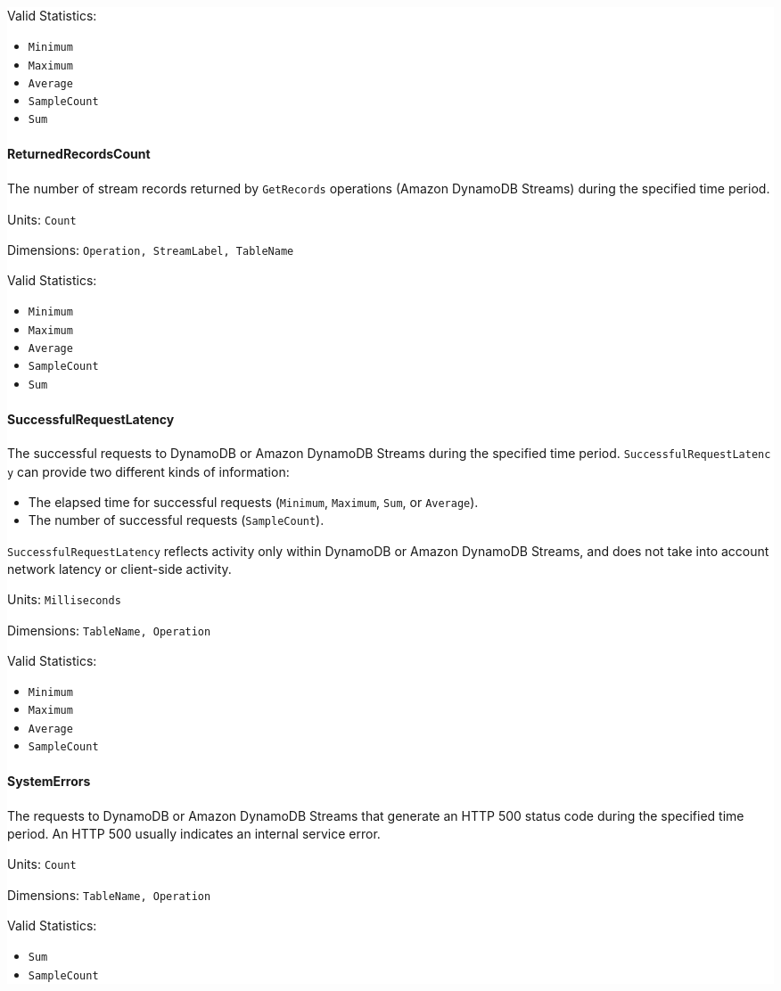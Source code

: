 Valid Statistics:
+ `Minimum`
+ `Maximum`
+ `Average`
+ `SampleCount`
+ `Sum`

#### ReturnedRecordsCount<a name="ReturnedRecordsCount"></a>

The number of stream records returned by `GetRecords` operations \(Amazon DynamoDB Streams\) during the specified time period\.

Units: `Count`

Dimensions: `Operation, StreamLabel, TableName`

Valid Statistics:
+ `Minimum`
+ `Maximum`
+ `Average`
+ `SampleCount`
+ `Sum`

#### SuccessfulRequestLatency<a name="SuccessfulRequestLatency"></a>

The successful requests to DynamoDB or Amazon DynamoDB Streams during the specified time period\. `SuccessfulRequestLatency` can provide two different kinds of information:
+ The elapsed time for successful requests \(`Minimum`, `Maximum`, `Sum`, or `Average`\)\.
+ The number of successful requests \(`SampleCount`\)\.

`SuccessfulRequestLatency` reflects activity only within DynamoDB or Amazon DynamoDB Streams, and does not take into account network latency or client\-side activity\. 

Units: `Milliseconds` 

Dimensions: `TableName, Operation`

Valid Statistics:
+ `Minimum`
+ `Maximum`
+ `Average`
+ `SampleCount`

#### SystemErrors<a name="SystemErrors"></a>

The requests to DynamoDB or Amazon DynamoDB Streams that generate an HTTP 500 status code during the specified time period\. An HTTP 500 usually indicates an internal service error\.

Units: `Count`

Dimensions: `TableName, Operation`

Valid Statistics:
+ `Sum`
+ `SampleCount`
